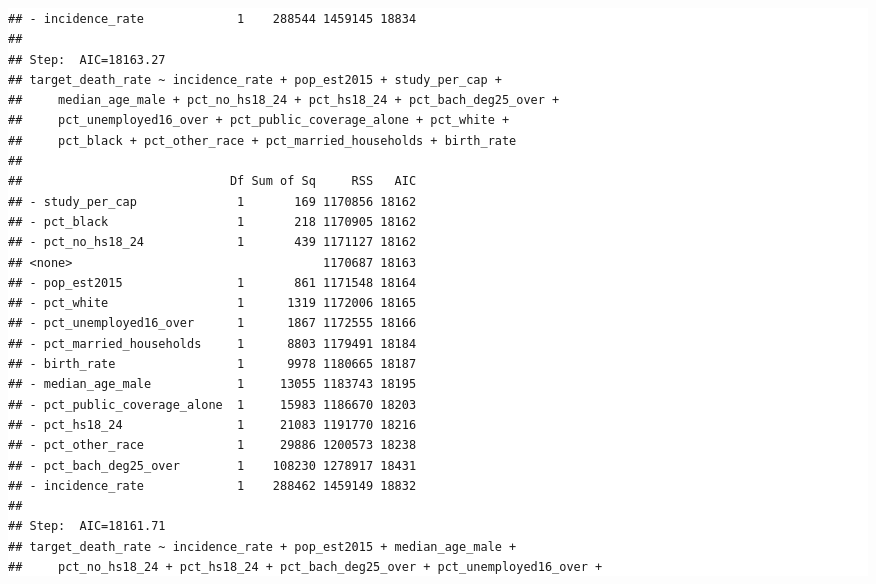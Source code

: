     ## - incidence_rate             1    288544 1459145 18834
    ## 
    ## Step:  AIC=18163.27
    ## target_death_rate ~ incidence_rate + pop_est2015 + study_per_cap + 
    ##     median_age_male + pct_no_hs18_24 + pct_hs18_24 + pct_bach_deg25_over + 
    ##     pct_unemployed16_over + pct_public_coverage_alone + pct_white + 
    ##     pct_black + pct_other_race + pct_married_households + birth_rate
    ## 
    ##                             Df Sum of Sq     RSS   AIC
    ## - study_per_cap              1       169 1170856 18162
    ## - pct_black                  1       218 1170905 18162
    ## - pct_no_hs18_24             1       439 1171127 18162
    ## <none>                                   1170687 18163
    ## - pop_est2015                1       861 1171548 18164
    ## - pct_white                  1      1319 1172006 18165
    ## - pct_unemployed16_over      1      1867 1172555 18166
    ## - pct_married_households     1      8803 1179491 18184
    ## - birth_rate                 1      9978 1180665 18187
    ## - median_age_male            1     13055 1183743 18195
    ## - pct_public_coverage_alone  1     15983 1186670 18203
    ## - pct_hs18_24                1     21083 1191770 18216
    ## - pct_other_race             1     29886 1200573 18238
    ## - pct_bach_deg25_over        1    108230 1278917 18431
    ## - incidence_rate             1    288462 1459149 18832
    ## 
    ## Step:  AIC=18161.71
    ## target_death_rate ~ incidence_rate + pop_est2015 + median_age_male + 
    ##     pct_no_hs18_24 + pct_hs18_24 + pct_bach_deg25_over + pct_unemployed16_over + 